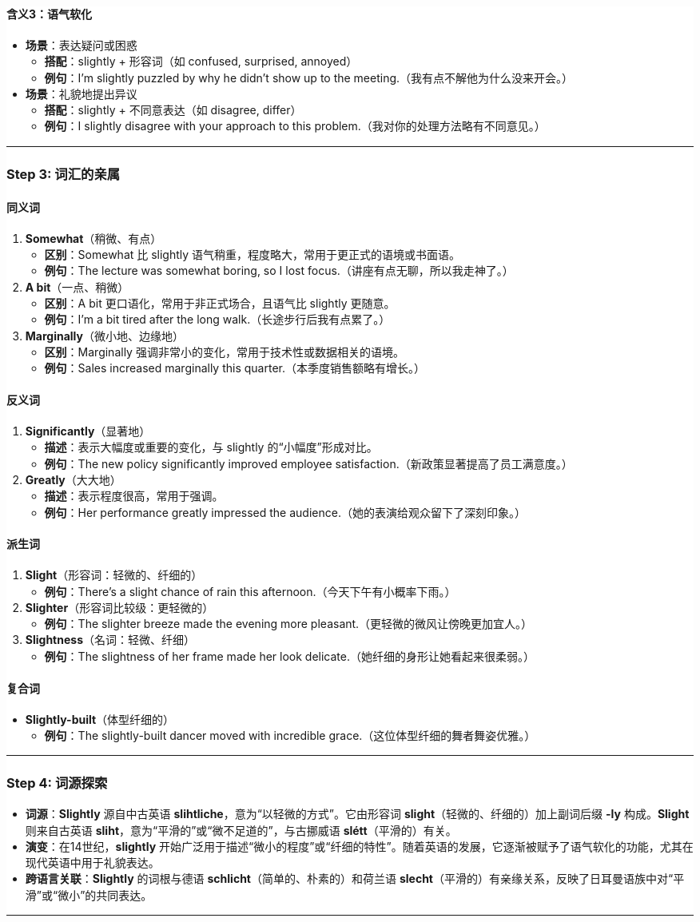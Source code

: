 #### 含义3：语气软化
- **场景**：表达疑问或困惑
  - **搭配**：slightly + 形容词（如 confused, surprised, annoyed）
  - **例句**：I’m slightly puzzled by why he didn’t show up to the meeting.（我有点不解他为什么没来开会。）
- **场景**：礼貌地提出异议
  - **搭配**：slightly + 不同意表达（如 disagree, differ）
  - **例句**：I slightly disagree with your approach to this problem.（我对你的处理方法略有不同意见。）

---

### Step 3: 词汇的亲属

#### 同义词
1. **Somewhat**（稍微、有点）
   - **区别**：Somewhat 比 slightly 语气稍重，程度略大，常用于更正式的语境或书面语。
   - **例句**：The lecture was somewhat boring, so I lost focus.（讲座有点无聊，所以我走神了。）
2. **A bit**（一点、稍微）
   - **区别**：A bit 更口语化，常用于非正式场合，且语气比 slightly 更随意。
   - **例句**：I’m a bit tired after the long walk.（长途步行后我有点累了。）
3. **Marginally**（微小地、边缘地）
   - **区别**：Marginally 强调非常小的变化，常用于技术性或数据相关的语境。
   - **例句**：Sales increased marginally this quarter.（本季度销售额略有增长。）

#### 反义词
1. **Significantly**（显著地）
   - **描述**：表示大幅度或重要的变化，与 slightly 的“小幅度”形成对比。
   - **例句**：The new policy significantly improved employee satisfaction.（新政策显著提高了员工满意度。）
2. **Greatly**（大大地）
   - **描述**：表示程度很高，常用于强调。
   - **例句**：Her performance greatly impressed the audience.（她的表演给观众留下了深刻印象。）

#### 派生词
1. **Slight**（形容词：轻微的、纤细的）
   - **例句**：There’s a slight chance of rain this afternoon.（今天下午有小概率下雨。）
2. **Slighter**（形容词比较级：更轻微的）
   - **例句**：The slighter breeze made the evening more pleasant.（更轻微的微风让傍晚更加宜人。）
3. **Slightness**（名词：轻微、纤细）
   - **例句**：The slightness of her frame made her look delicate.（她纤细的身形让她看起来很柔弱。）

#### 复合词
- **Slightly-built**（体型纤细的）
   - **例句**：The slightly-built dancer moved with incredible grace.（这位体型纤细的舞者舞姿优雅。）

---

### Step 4: 词源探索

- **词源**：**Slightly** 源自中古英语 **slihtliche**，意为“以轻微的方式”。它由形容词 **slight**（轻微的、纤细的）加上副词后缀 **-ly** 构成。**Slight** 则来自古英语 **sliht**，意为“平滑的”或“微不足道的”，与古挪威语 **slétt**（平滑的）有关。
- **演变**：在14世纪，**slightly** 开始广泛用于描述“微小的程度”或“纤细的特性”。随着英语的发展，它逐渐被赋予了语气软化的功能，尤其在现代英语中用于礼貌表达。
- **跨语言关联**：**Slightly** 的词根与德语 **schlicht**（简单的、朴素的）和荷兰语 **slecht**（平滑的）有亲缘关系，反映了日耳曼语族中对“平滑”或“微小”的共同表达。

---